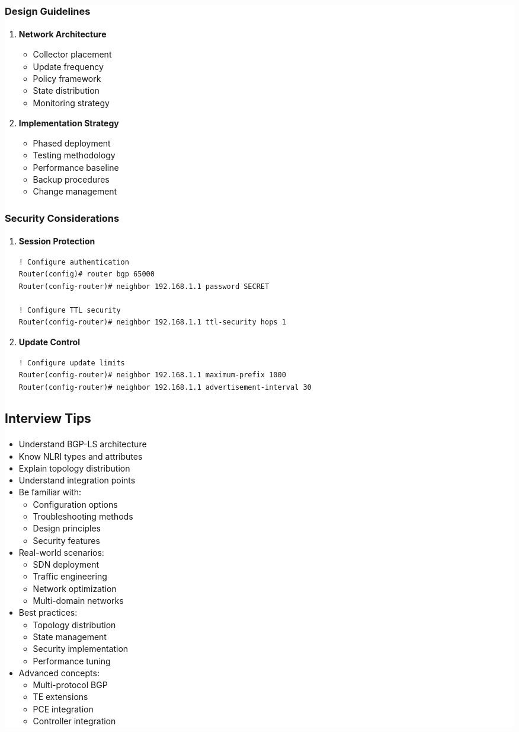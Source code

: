 ### Design Guidelines
1. **Network Architecture**
   - Collector placement
   - Update frequency
   - Policy framework
   - State distribution
   - Monitoring strategy

2. **Implementation Strategy**
   - Phased deployment
   - Testing methodology
   - Performance baseline
   - Backup procedures
   - Change management

### Security Considerations
1. **Session Protection**
   ```
   ! Configure authentication
   Router(config)# router bgp 65000
   Router(config-router)# neighbor 192.168.1.1 password SECRET
   
   ! Configure TTL security
   Router(config-router)# neighbor 192.168.1.1 ttl-security hops 1
   ```

2. **Update Control**
   ```
   ! Configure update limits
   Router(config-router)# neighbor 192.168.1.1 maximum-prefix 1000
   Router(config-router)# neighbor 192.168.1.1 advertisement-interval 30
   ```

## Interview Tips
- Understand BGP-LS architecture
- Know NLRI types and attributes
- Explain topology distribution
- Understand integration points
- Be familiar with:
  - Configuration options
  - Troubleshooting methods
  - Design principles
  - Security features
- Real-world scenarios:
  - SDN deployment
  - Traffic engineering
  - Network optimization
  - Multi-domain networks
- Best practices:
  - Topology distribution
  - State management
  - Security implementation
  - Performance tuning
- Advanced concepts:
  - Multi-protocol BGP
  - TE extensions
  - PCE integration
  - Controller integration 